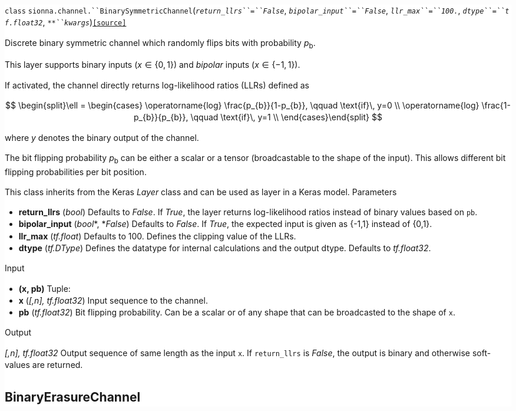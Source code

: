 `class` `sionna.channel.``BinarySymmetricChannel`(*`return_llrs``=``False`*, *`bipolar_input``=``False`*, *`llr_max``=``100.`*, *`dtype``=``tf.float32`*, *`**``kwargs`*)[`[source]`](../_modules/sionna/channel/discrete_channel.html#BinarySymmetricChannel)

Discrete binary symmetric channel which randomly flips bits with probability
$p_\text{b}$.

This layer supports binary inputs ($x \in \{0, 1\}$) and <cite>bipolar</cite>
inputs ($x \in \{-1, 1\}$).

If activated, the channel directly returns log-likelihood ratios (LLRs)
defined as

$$
\begin{split}\ell =
\begin{cases}
    \operatorname{log} \frac{p_{b}}{1-p_{b}}, \qquad \text{if}\, y=0 \\
    \operatorname{log} \frac{1-p_{b}}{p_{b}}, \qquad \text{if}\, y=1 \\
\end{cases}\end{split}
$$

where $y$ denotes the binary output of the channel.

The bit flipping probability $p_\text{b}$ can be either a scalar or  a
tensor (broadcastable to the shape of the input). This allows
different bit flipping probabilities per bit position.

This class inherits from the Keras <cite>Layer</cite> class and can be used as layer in
a Keras model.
Parameters

- **return_llrs** (*bool*)  Defaults to <cite>False</cite>. If <cite>True</cite>, the layer returns log-likelihood ratios
instead of binary values based on `pb`.
- **bipolar_input** (*bool**, **False*)  Defaults to <cite>False</cite>. If <cite>True</cite>, the expected input is given as {-1,1}
instead of {0,1}.
- **llr_max** (*tf.float*)  Defaults to 100. Defines the clipping value of the LLRs.
- **dtype** (*tf.DType*)  Defines the datatype for internal calculations and the output
dtype. Defaults to <cite>tf.float32</cite>.


Input

- **(x, pb)**  Tuple:
- **x** (*[,n], tf.float32*)  Input sequence to the channel.
- **pb** (*tf.float32*)  Bit flipping probability. Can be a scalar or of any shape that
can be broadcasted to the shape of `x`.


Output

*[,n], tf.float32*  Output sequence of same length as the input `x`. If
`return_llrs` is <cite>False</cite>, the output is binary and otherwise
soft-values are returned.


## BinaryErasureChannel
